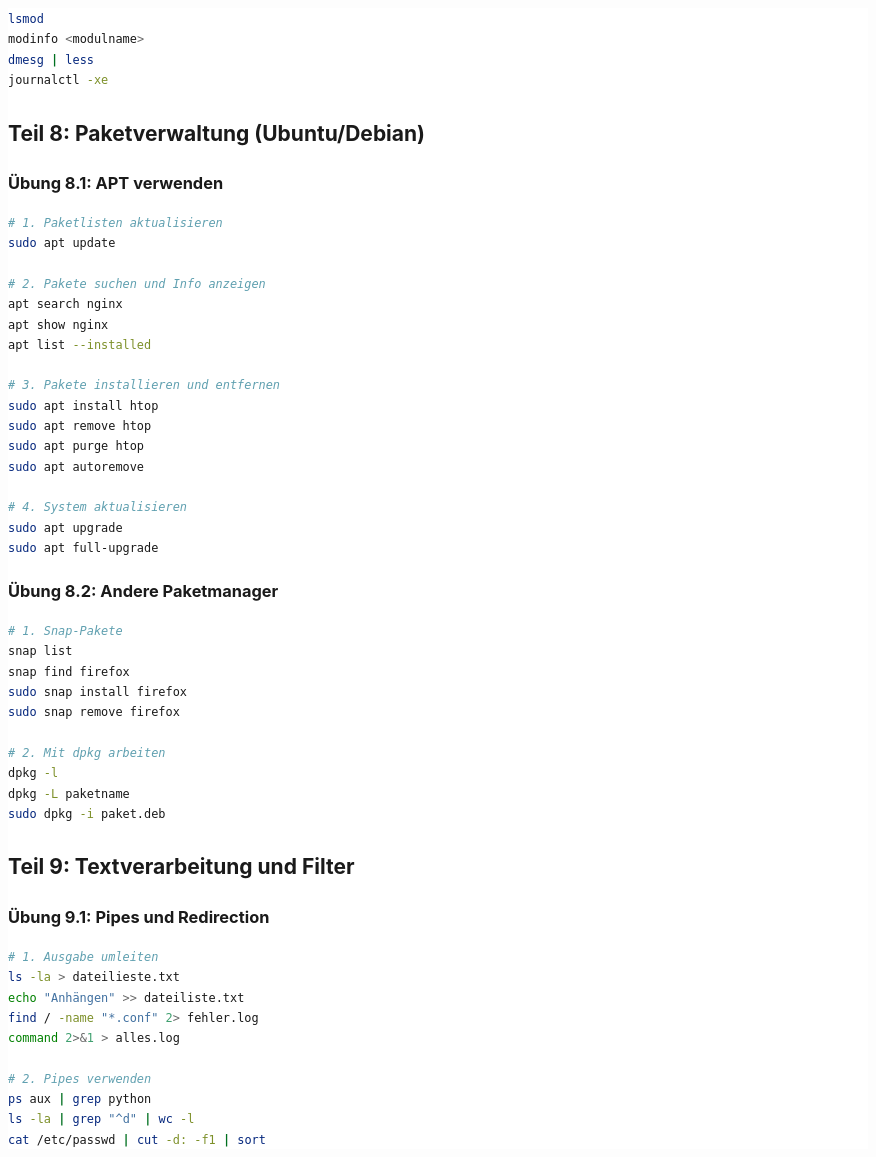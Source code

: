 ```bash
lsmod
modinfo <modulname>
dmesg | less
journalctl -xe
```

## Teil 8: Paketverwaltung (Ubuntu/Debian)

### Übung 8.1: APT verwenden
```bash
# 1. Paketlisten aktualisieren
sudo apt update

# 2. Pakete suchen und Info anzeigen
apt search nginx
apt show nginx
apt list --installed

# 3. Pakete installieren und entfernen
sudo apt install htop
sudo apt remove htop
sudo apt purge htop
sudo apt autoremove

# 4. System aktualisieren
sudo apt upgrade
sudo apt full-upgrade
```

### Übung 8.2: Andere Paketmanager
```bash
# 1. Snap-Pakete
snap list
snap find firefox
sudo snap install firefox
sudo snap remove firefox

# 2. Mit dpkg arbeiten
dpkg -l
dpkg -L paketname
sudo dpkg -i paket.deb
```

## Teil 9: Textverarbeitung und Filter

### Übung 9.1: Pipes und Redirection
```bash
# 1. Ausgabe umleiten
ls -la > dateilieste.txt
echo "Anhängen" >> dateiliste.txt
find / -name "*.conf" 2> fehler.log
command 2>&1 > alles.log

# 2. Pipes verwenden
ps aux | grep python
ls -la | grep "^d" | wc -l
cat /etc/passwd | cut -d: -f1 | sort
```
